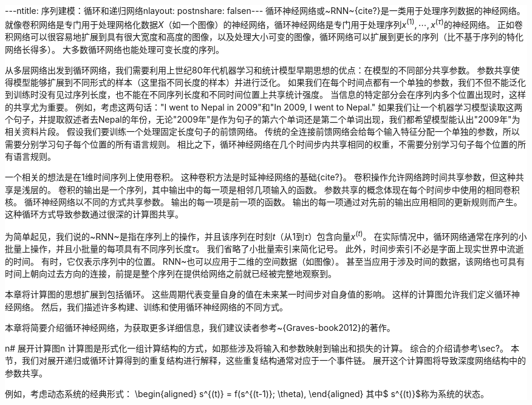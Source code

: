 ---ntitle: 序列建模：循环和递归网络nlayout: postnshare: falsen---
循环神经网络或~RNN~{cite?}是一类用于处理序列数据的神经网络。
就像卷积网络是专门用于处理网格化数据$X$（如一个图像）的神经网络，循环神经网络是专门用于处理序列$x^{(1)}, \cdots, x^{(\tau)}$的神经网络。
正如卷积网络可以很容易地扩展到具有很大宽度和高度的图像，以及处理大小可变的图像，循环网络可以扩展到更长的序列（比不基于序列的特化网络长得多）。
大多数循环网络也能处理可变长度的序列。 

从多层网络出发到循环网络，我们需要利用上世纪80年代机器学习和统计模型早期思想的优点：在模型的不同部分共享参数。
参数共享使得模型能够扩展到不同形式的样本（这里指不同长度的样本）并进行泛化。
如果我们在每个时间点都有一个单独的参数，我们不但不能泛化到训练时没有见过序列长度，也不能在不同序列长度和不同时间位置上共享统计强度。
当信息的特定部分会在序列内多个位置出现时，这样的共享尤为重要。
例如，考虑这两句话："I went to Nepal in 2009"和"In 2009, I went to Nepal." 
如果我们让一个机器学习模型读取这两个句子，并提取叙述者去Nepal的年份，无论"2009年"是作为句子的第六个单词还是第二个单词出现，我们都希望模型能认出"2009年"为相关资料片段。
假设我们要训练一个处理固定长度句子的前馈网络。
传统的全连接前馈网络会给每个输入特征分配一个单独的参数，所以需要分别学习句子每个位置的所有语言规则。
相比之下，循环神经网络在几个时间步内共享相同的权重，不需要分别学习句子每个位置的所有语言规则。



一个相关的想法是在1维时间序列上使用卷积。
这种卷积方法是时延神经网络的基础{cite?}。
卷积操作允许网络跨时间共享参数，但这种共享是浅层的。
卷积的输出是一个序列，其中输出中的每一项是相邻几项输入的函数。
参数共享的概念体现在每个时间步中使用的相同卷积核。
循环神经网络以不同的方式共享参数。
输出的每一项是前一项的函数。
输出的每一项通过对先前的输出应用相同的更新规则而产生。
这种循环方式导致参数通过很深的计算图共享。

为简单起见，我们说的~RNN~是指在序列上的操作，并且该序列在时刻$t$（从1到$\tau$）包含向量$x^{(t)}$。
在实际情况中，循环网络通常在序列的小批量上操作，并且小批量的每项具有不同序列长度$\tau$。
我们省略了小批量索引来简化记号。
此外，时间步索引不必是字面上现实世界中流逝的时间。
有时，它仅表示序列中的位置。
RNN~也可以应用于二维的空间数据（如图像）。
甚至当应用于涉及时间的数据，该网络也可具有时间上朝向过去方向的连接，前提是整个序列在提供给网络之前就已经被完整地观察到。


本章将计算图的思想扩展到包括循环。
这些周期代表变量自身的值在未来某一时间步对自身值的影响。
这样的计算图允许我们定义循环神经网络。
然后，我们描述许多构建、训练和使用循环神经网络的不同方式。

本章将简要介绍循环神经网络，为获取更多详细信息，我们建议读者参考~{Graves-book2012}的著作。



n# 展开计算图n
计算图是形式化一组计算结构的方式，如那些涉及将输入和参数映射到输出和损失的计算。
综合的介绍请参考\sec?。
本节，我们对展开递归或循环计算得到的重复结构进行解释，这些重复结构通常对应于一个事件链。
展开这个计算图将导致深度网络结构中的参数共享。

例如，考虑动态系统的经典形式：
\begin{aligned}
s^{(t)} = f(s^{(t-1)}; \theta),
\end{aligned}
其中$ s^{(t)}$称为系统的状态。
